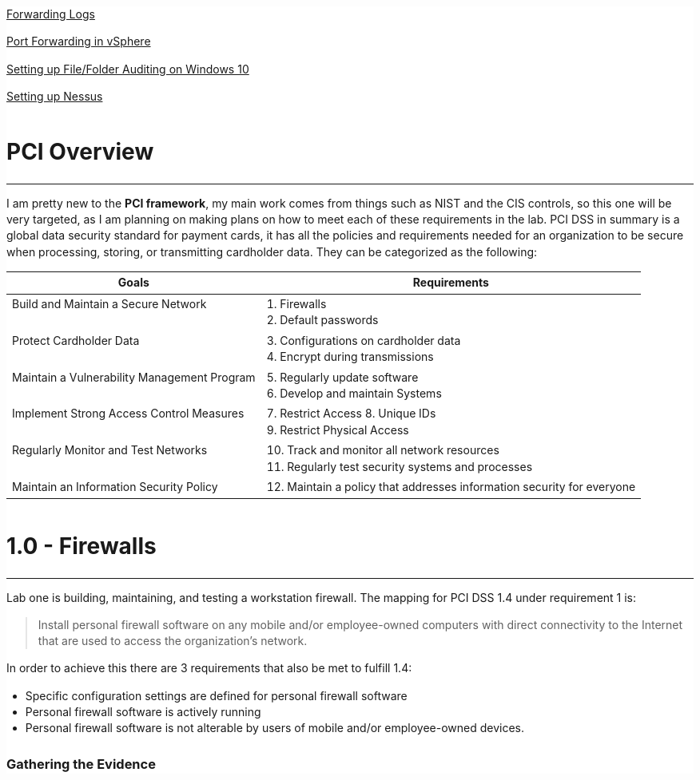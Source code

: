 [Forwarding Logs](https://www.notion.so/Forwarding-Logs-aad5992708464e788d4dfb1564cd402f?pvs=21)

[Port Forwarding in vSphere](https://www.notion.so/Port-Forwarding-in-vSphere-da3ed8a9c47a42d1b68c703447670f93?pvs=21)

[Setting up File/Folder Auditing on Windows 10](https://www.notion.so/Setting-up-File-Folder-Auditing-on-Windows-10-0f86b6405556459fbeeff660e342a74a?pvs=21)

[Setting up Nessus](https://www.notion.so/Setting-up-Nessus-51fc5fc3627a4e9eb4daf8ff148b707e?pvs=21)

# PCI Overview

---

I am pretty new to the **PCI framework**, my main work comes from things such as NIST and the CIS controls, so this one will be very targeted, as I am planning on making plans on how to meet each of these requirements in the lab. PCI DSS in summary is a global data security standard for payment cards, it has all the policies and requirements needed for an organization to be secure when processing, storing, or transmitting cardholder data. They can be categorized as the following: 

| Goals | Requirements |
| --- | --- |
| Build and Maintain a Secure Network | 1. Firewalls <br /> 2. Default passwords |
| Protect Cardholder Data | 3. Configurations on cardholder data <br /> 4. Encrypt during transmissions |
| Maintain a Vulnerability Management Program | 5. Regularly update software <br /> 6. Develop and maintain Systems  |
| Implement Strong Access Control Measures | 7. Restrict Access 8. Unique IDs <br /> 9. Restrict Physical Access |
| Regularly Monitor and Test Networks | 10. Track and monitor all network resources <br /> 11. Regularly test security systems and processes |
| Maintain an Information Security Policy | 12. Maintain a policy that addresses information security for everyone |

# 1.0 - Firewalls

---

Lab one is building, maintaining, and testing a workstation firewall. The mapping for PCI DSS 1.4 under requirement 1 is: 

> Install personal firewall software on any mobile and/or employee-owned computers with 
direct connectivity to the Internet that are used to access the organization’s network.
> 

In order to achieve this there are 3 requirements that also be met to fulfill 1.4: 

- Specific configuration settings are defined for personal firewall software
- Personal firewall software is actively running
- Personal firewall software is not alterable by users of mobile and/or employee-owned
devices.

### Gathering the Evidence
